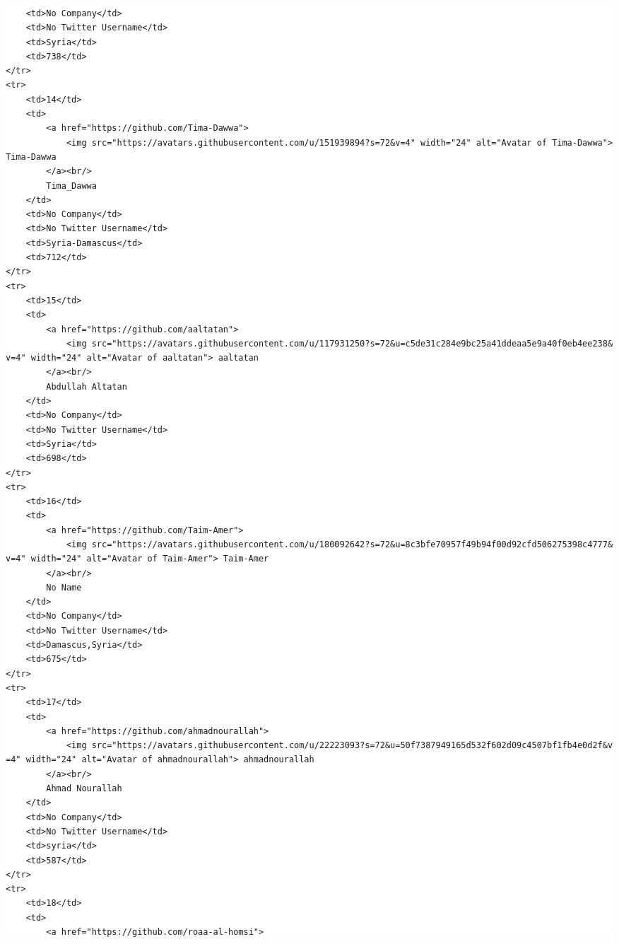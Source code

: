 		<td>No Company</td>
		<td>No Twitter Username</td>
		<td>Syria</td>
		<td>738</td>
	</tr>
	<tr>
		<td>14</td>
		<td>
			<a href="https://github.com/Tima-Dawwa">
				<img src="https://avatars.githubusercontent.com/u/151939894?s=72&v=4" width="24" alt="Avatar of Tima-Dawwa"> Tima-Dawwa
			</a><br/>
			Tima_Dawwa
		</td>
		<td>No Company</td>
		<td>No Twitter Username</td>
		<td>Syria-Damascus</td>
		<td>712</td>
	</tr>
	<tr>
		<td>15</td>
		<td>
			<a href="https://github.com/aaltatan">
				<img src="https://avatars.githubusercontent.com/u/117931250?s=72&u=c5de31c284e9bc25a41ddeaa5e9a40f0eb4ee238&v=4" width="24" alt="Avatar of aaltatan"> aaltatan
			</a><br/>
			Abdullah Altatan
		</td>
		<td>No Company</td>
		<td>No Twitter Username</td>
		<td>Syria</td>
		<td>698</td>
	</tr>
	<tr>
		<td>16</td>
		<td>
			<a href="https://github.com/Taim-Amer">
				<img src="https://avatars.githubusercontent.com/u/180092642?s=72&u=8c3bfe70957f49b94f00d92cfd506275398c4777&v=4" width="24" alt="Avatar of Taim-Amer"> Taim-Amer
			</a><br/>
			No Name
		</td>
		<td>No Company</td>
		<td>No Twitter Username</td>
		<td>Damascus,Syria</td>
		<td>675</td>
	</tr>
	<tr>
		<td>17</td>
		<td>
			<a href="https://github.com/ahmadnourallah">
				<img src="https://avatars.githubusercontent.com/u/22223093?s=72&u=50f7387949165d532f602d09c4507bf1fb4e0d2f&v=4" width="24" alt="Avatar of ahmadnourallah"> ahmadnourallah
			</a><br/>
			Ahmad Nourallah
		</td>
		<td>No Company</td>
		<td>No Twitter Username</td>
		<td>syria</td>
		<td>587</td>
	</tr>
	<tr>
		<td>18</td>
		<td>
			<a href="https://github.com/roaa-al-homsi">